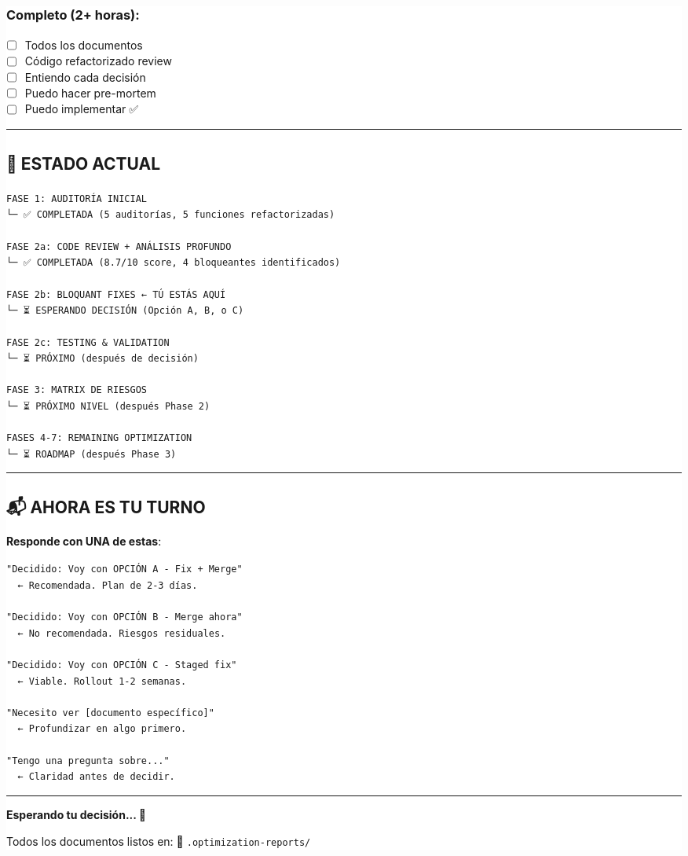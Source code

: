 ### Completo (2+ horas):
- [ ] Todos los documentos
- [ ] Código refactorizado review
- [ ] Entiendo cada decisión
- [ ] Puedo hacer pre-mortem
- [ ] Puedo implementar ✅

---

## 🎯 ESTADO ACTUAL

```
FASE 1: AUDITORÍA INICIAL
└─ ✅ COMPLETADA (5 auditorías, 5 funciones refactorizadas)

FASE 2a: CODE REVIEW + ANÁLISIS PROFUNDO
└─ ✅ COMPLETADA (8.7/10 score, 4 bloqueantes identificados)

FASE 2b: BLOQUANT FIXES ← TÚ ESTÁS AQUÍ
└─ ⏳ ESPERANDO DECISIÓN (Opción A, B, o C)

FASE 2c: TESTING & VALIDATION
└─ ⏳ PRÓXIMO (después de decisión)

FASE 3: MATRIX DE RIESGOS
└─ ⏳ PRÓXIMO NIVEL (después Phase 2)

FASES 4-7: REMAINING OPTIMIZATION
└─ ⏳ ROADMAP (después Phase 3)
```

---

## 📬 AHORA ES TU TURNO

**Responde con UNA de estas**:

```
"Decidido: Voy con OPCIÓN A - Fix + Merge"
  ← Recomendada. Plan de 2-3 días.

"Decidido: Voy con OPCIÓN B - Merge ahora"
  ← No recomendada. Riesgos residuales.

"Decidido: Voy con OPCIÓN C - Staged fix"
  ← Viable. Rollout 1-2 semanas.

"Necesito ver [documento específico]"
  ← Profundizar en algo primero.

"Tengo una pregunta sobre..."
  ← Claridad antes de decidir.
```

---

**Esperando tu decisión... 🚀**

Todos los documentos listos en:
📁 `.optimization-reports/`

